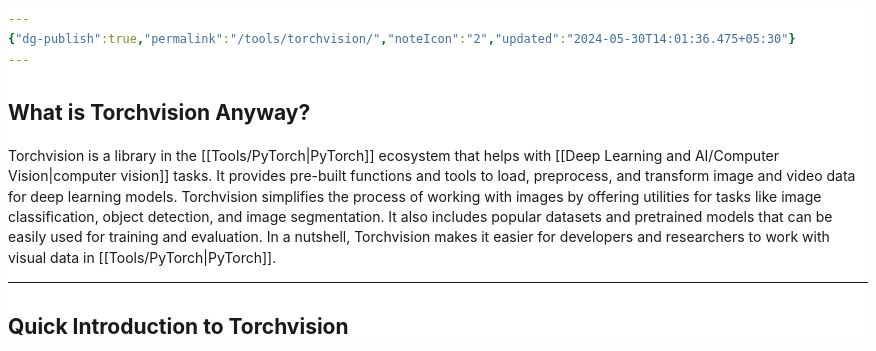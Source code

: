 ```yaml
---
{"dg-publish":true,"permalink":"/tools/torchvision/","noteIcon":"2","updated":"2024-05-30T14:01:36.475+05:30"}
---
```



## What is Torchvision Anyway?

Torchvision is a library in the [[Tools/PyTorch\|PyTorch]] ecosystem that helps with [[Deep Learning and AI/Computer Vision\|computer vision]] tasks. It provides pre-built functions and tools to load, preprocess, and transform image and video data for deep learning models. Torchvision simplifies the process of working with images by offering utilities for tasks like image classification, object detection, and image segmentation. It also includes popular datasets and pretrained models that can be easily used for training and evaluation. In a nutshell, Torchvision makes it easier for developers and researchers to work with visual data in [[Tools/PyTorch\|PyTorch]].

---

## Quick Introduction to Torchvision

<iframe title="Torchvision in 5 minutes" src="https://www.youtube.com/embed/CU6bTEClzlw?start=228&amp;feature=oembed" height="113" width="200" allowfullscreen="" allow="fullscreen" style="aspect-ratio: 1.76991 / 1; width: 100%; height: 100%;"></iframe>
